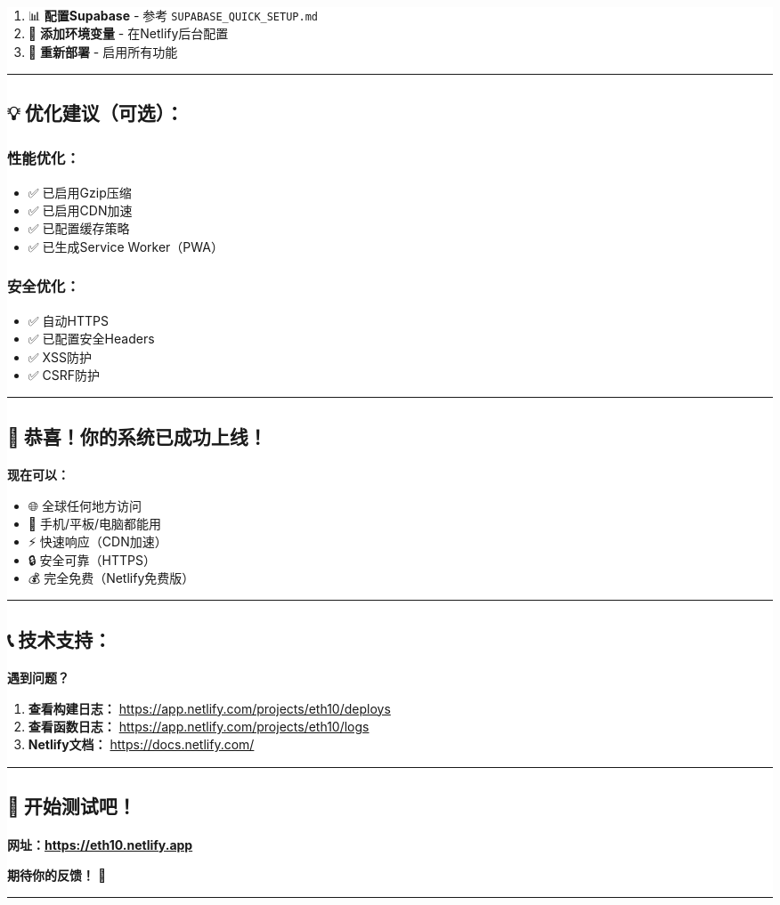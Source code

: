 1. 📊 **配置Supabase** - 参考 `SUPABASE_QUICK_SETUP.md`
2. 🔐 **添加环境变量** - 在Netlify后台配置
3. 🔄 **重新部署** - 启用所有功能

---

## 💡 **优化建议（可选）：**

### **性能优化：**

- ✅ 已启用Gzip压缩
- ✅ 已启用CDN加速
- ✅ 已配置缓存策略
- ✅ 已生成Service Worker（PWA）

### **安全优化：**

- ✅ 自动HTTPS
- ✅ 已配置安全Headers
- ✅ XSS防护
- ✅ CSRF防护

---

## 🎉 **恭喜！你的系统已成功上线！**

**现在可以：**
- 🌐 全球任何地方访问
- 📱 手机/平板/电脑都能用
- ⚡ 快速响应（CDN加速）
- 🔒 安全可靠（HTTPS）
- 💰 完全免费（Netlify免费版）

---

## 📞 **技术支持：**

**遇到问题？**

1. **查看构建日志：** https://app.netlify.com/projects/eth10/deploys
2. **查看函数日志：** https://app.netlify.com/projects/eth10/logs
3. **Netlify文档：** https://docs.netlify.com/

---

## 🚀 **开始测试吧！**

**网址：https://eth10.netlify.app**

**期待你的反馈！** 💪

---
